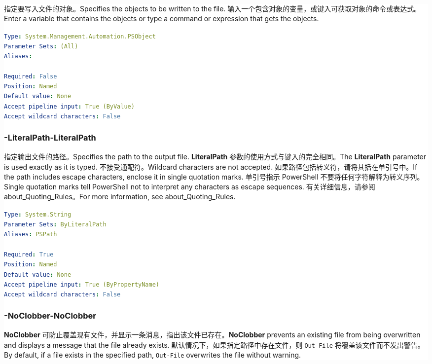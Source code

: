 <span data-ttu-id="46940-174">指定要写入文件的对象。</span><span class="sxs-lookup"><span data-stu-id="46940-174">Specifies the objects to be written to the file.</span></span> <span data-ttu-id="46940-175">输入一个包含对象的变量，或键入可获取对象的命令或表达式。</span><span class="sxs-lookup"><span data-stu-id="46940-175">Enter a variable that contains the objects or type a command or expression that gets the objects.</span></span>

```yaml
Type: System.Management.Automation.PSObject
Parameter Sets: (All)
Aliases:

Required: False
Position: Named
Default value: None
Accept pipeline input: True (ByValue)
Accept wildcard characters: False
```

### <span data-ttu-id="46940-176">-LiteralPath</span><span class="sxs-lookup"><span data-stu-id="46940-176">-LiteralPath</span></span>

<span data-ttu-id="46940-177">指定输出文件的路径。</span><span class="sxs-lookup"><span data-stu-id="46940-177">Specifies the path to the output file.</span></span> <span data-ttu-id="46940-178">**LiteralPath** 参数的使用方式与键入的完全相同。</span><span class="sxs-lookup"><span data-stu-id="46940-178">The **LiteralPath** parameter is used exactly as it is typed.</span></span>
<span data-ttu-id="46940-179">不接受通配符。</span><span class="sxs-lookup"><span data-stu-id="46940-179">Wildcard characters are not accepted.</span></span> <span data-ttu-id="46940-180">如果路径包括转义符，请将其括在单引号中。</span><span class="sxs-lookup"><span data-stu-id="46940-180">If the path includes escape characters, enclose it in single quotation marks.</span></span> <span data-ttu-id="46940-181">单引号指示 PowerShell 不要将任何字符解释为转义序列。</span><span class="sxs-lookup"><span data-stu-id="46940-181">Single quotation marks tell PowerShell not to interpret any characters as escape sequences.</span></span> <span data-ttu-id="46940-182">有关详细信息，请参阅 [about_Quoting_Rules](../Microsoft.Powershell.Core/About/about_Quoting_Rules.md)。</span><span class="sxs-lookup"><span data-stu-id="46940-182">For more information, see [about_Quoting_Rules](../Microsoft.Powershell.Core/About/about_Quoting_Rules.md).</span></span>

```yaml
Type: System.String
Parameter Sets: ByLiteralPath
Aliases: PSPath

Required: True
Position: Named
Default value: None
Accept pipeline input: True (ByPropertyName)
Accept wildcard characters: False
```

### <span data-ttu-id="46940-183">-NoClobber</span><span class="sxs-lookup"><span data-stu-id="46940-183">-NoClobber</span></span>

<span data-ttu-id="46940-184">**NoClobber** 可防止覆盖现有文件，并显示一条消息，指出该文件已存在。</span><span class="sxs-lookup"><span data-stu-id="46940-184">**NoClobber** prevents an existing file from being overwritten and displays a message that the file already exists.</span></span> <span data-ttu-id="46940-185">默认情况下，如果指定路径中存在文件，则 `Out-File` 将覆盖该文件而不发出警告。</span><span class="sxs-lookup"><span data-stu-id="46940-185">By default, if a file exists in the specified path, `Out-File` overwrites the file without warning.</span></span>
